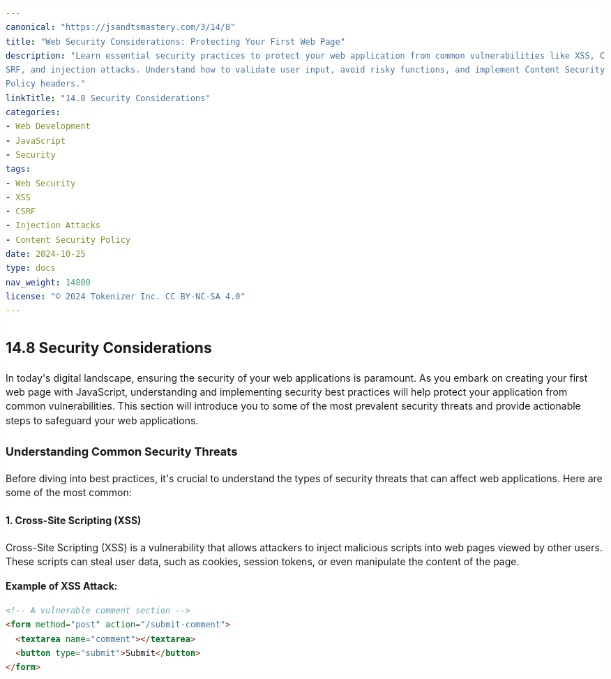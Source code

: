 ```yaml
---
canonical: "https://jsandtsmastery.com/3/14/8"
title: "Web Security Considerations: Protecting Your First Web Page"
description: "Learn essential security practices to protect your web application from common vulnerabilities like XSS, CSRF, and injection attacks. Understand how to validate user input, avoid risky functions, and implement Content Security Policy headers."
linkTitle: "14.8 Security Considerations"
categories:
- Web Development
- JavaScript
- Security
tags:
- Web Security
- XSS
- CSRF
- Injection Attacks
- Content Security Policy
date: 2024-10-25
type: docs
nav_weight: 14800
license: "© 2024 Tokenizer Inc. CC BY-NC-SA 4.0"
---
```


## 14.8 Security Considerations

In today's digital landscape, ensuring the security of your web applications is paramount. As you embark on creating your first web page with JavaScript, understanding and implementing security best practices will help protect your application from common vulnerabilities. This section will introduce you to some of the most prevalent security threats and provide actionable steps to safeguard your web applications.

### Understanding Common Security Threats

Before diving into best practices, it's crucial to understand the types of security threats that can affect web applications. Here are some of the most common:

#### 1. Cross-Site Scripting (XSS)

Cross-Site Scripting (XSS) is a vulnerability that allows attackers to inject malicious scripts into web pages viewed by other users. These scripts can steal user data, such as cookies, session tokens, or even manipulate the content of the page.

**Example of XSS Attack:**

```html
<!-- A vulnerable comment section -->
<form method="post" action="/submit-comment">
  <textarea name="comment"></textarea>
  <button type="submit">Submit</button>
</form>
```
